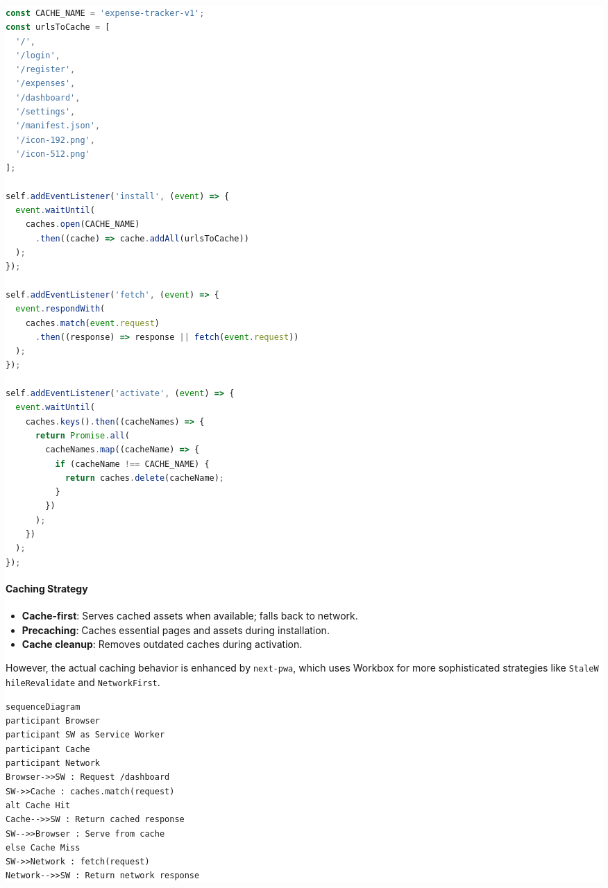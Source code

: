 ```javascript
const CACHE_NAME = 'expense-tracker-v1';
const urlsToCache = [
  '/',
  '/login',
  '/register',
  '/expenses',
  '/dashboard',
  '/settings',
  '/manifest.json',
  '/icon-192.png',
  '/icon-512.png'
];

self.addEventListener('install', (event) => {
  event.waitUntil(
    caches.open(CACHE_NAME)
      .then((cache) => cache.addAll(urlsToCache))
  );
});

self.addEventListener('fetch', (event) => {
  event.respondWith(
    caches.match(event.request)
      .then((response) => response || fetch(event.request))
  );
});

self.addEventListener('activate', (event) => {
  event.waitUntil(
    caches.keys().then((cacheNames) => {
      return Promise.all(
        cacheNames.map((cacheName) => {
          if (cacheName !== CACHE_NAME) {
            return caches.delete(cacheName);
          }
        })
      );
    })
  );
});
```

#### Caching Strategy
- **Cache-first**: Serves cached assets when available; falls back to network.
- **Precaching**: Caches essential pages and assets during installation.
- **Cache cleanup**: Removes outdated caches during activation.

However, the actual caching behavior is enhanced by `next-pwa`, which uses Workbox for more sophisticated strategies like `StaleWhileRevalidate` and `NetworkFirst`.

```mermaid
sequenceDiagram
participant Browser
participant SW as Service Worker
participant Cache
participant Network
Browser->>SW : Request /dashboard
SW->>Cache : caches.match(request)
alt Cache Hit
Cache-->>SW : Return cached response
SW-->>Browser : Serve from cache
else Cache Miss
SW->>Network : fetch(request)
Network-->>SW : Return network response
```
